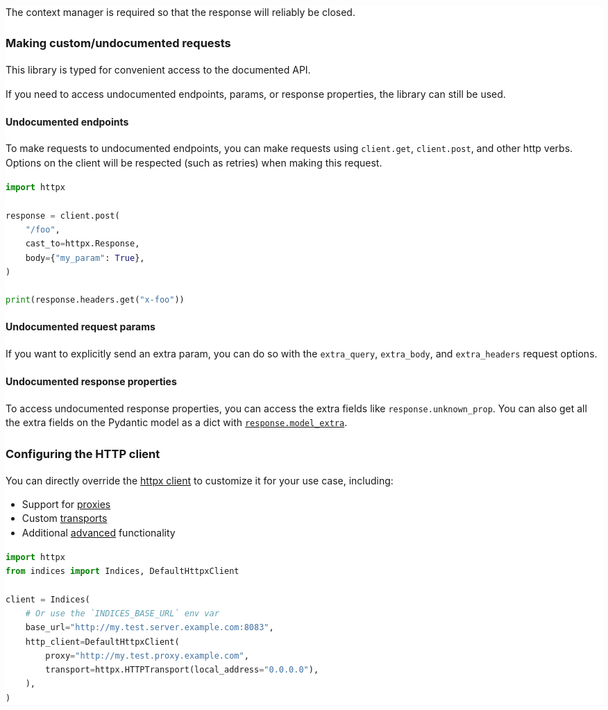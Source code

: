 The context manager is required so that the response will reliably be closed.

### Making custom/undocumented requests

This library is typed for convenient access to the documented API.

If you need to access undocumented endpoints, params, or response properties, the library can still be used.

#### Undocumented endpoints

To make requests to undocumented endpoints, you can make requests using `client.get`, `client.post`, and other
http verbs. Options on the client will be respected (such as retries) when making this request.

```py
import httpx

response = client.post(
    "/foo",
    cast_to=httpx.Response,
    body={"my_param": True},
)

print(response.headers.get("x-foo"))
```

#### Undocumented request params

If you want to explicitly send an extra param, you can do so with the `extra_query`, `extra_body`, and `extra_headers` request
options.

#### Undocumented response properties

To access undocumented response properties, you can access the extra fields like `response.unknown_prop`. You
can also get all the extra fields on the Pydantic model as a dict with
[`response.model_extra`](https://docs.pydantic.dev/latest/api/base_model/#pydantic.BaseModel.model_extra).

### Configuring the HTTP client

You can directly override the [httpx client](https://www.python-httpx.org/api/#client) to customize it for your use case, including:

- Support for [proxies](https://www.python-httpx.org/advanced/proxies/)
- Custom [transports](https://www.python-httpx.org/advanced/transports/)
- Additional [advanced](https://www.python-httpx.org/advanced/clients/) functionality

```python
import httpx
from indices import Indices, DefaultHttpxClient

client = Indices(
    # Or use the `INDICES_BASE_URL` env var
    base_url="http://my.test.server.example.com:8083",
    http_client=DefaultHttpxClient(
        proxy="http://my.test.proxy.example.com",
        transport=httpx.HTTPTransport(local_address="0.0.0.0"),
    ),
)
```
